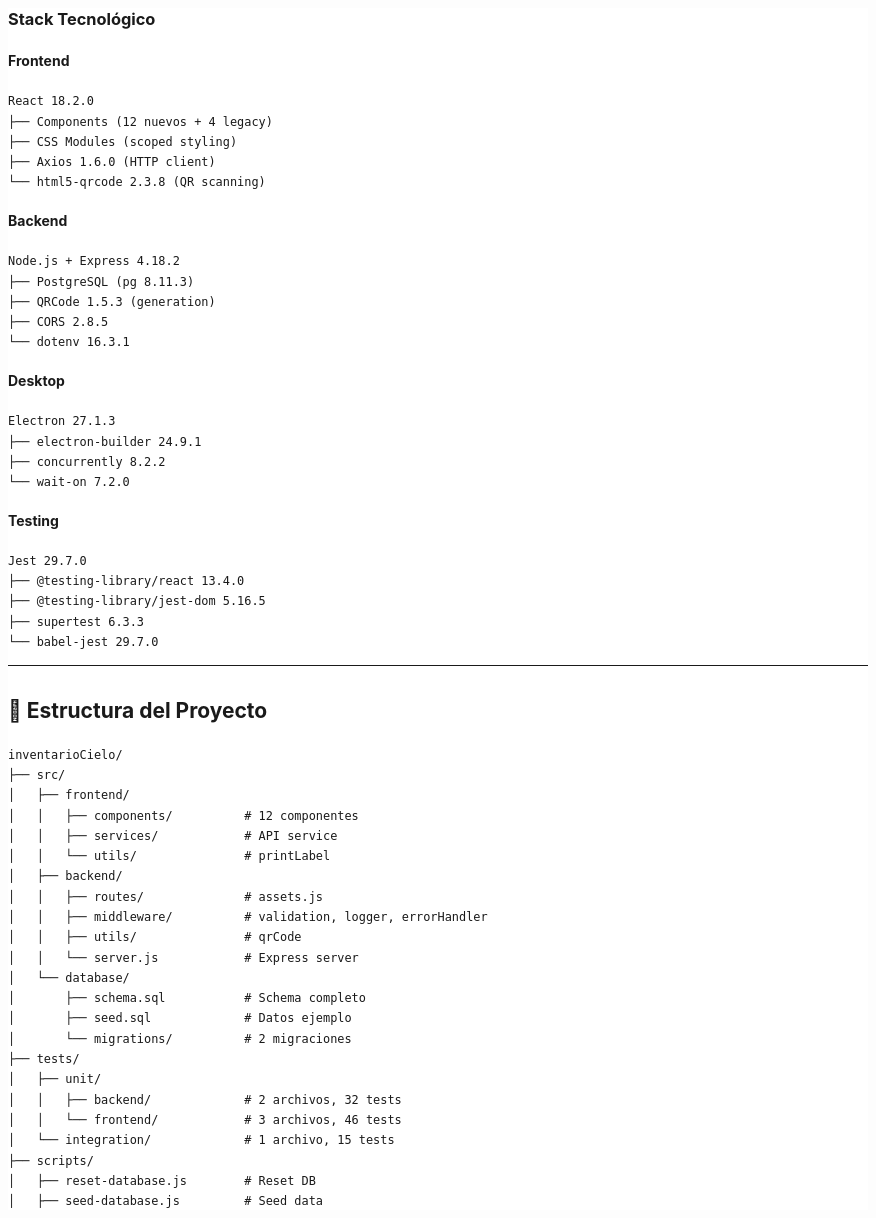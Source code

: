 ### Stack Tecnológico

#### Frontend
```
React 18.2.0
├── Components (12 nuevos + 4 legacy)
├── CSS Modules (scoped styling)
├── Axios 1.6.0 (HTTP client)
└── html5-qrcode 2.3.8 (QR scanning)
```

#### Backend
```
Node.js + Express 4.18.2
├── PostgreSQL (pg 8.11.3)
├── QRCode 1.5.3 (generation)
├── CORS 2.8.5
└── dotenv 16.3.1
```

#### Desktop
```
Electron 27.1.3
├── electron-builder 24.9.1
├── concurrently 8.2.2
└── wait-on 7.2.0
```

#### Testing
```
Jest 29.7.0
├── @testing-library/react 13.4.0
├── @testing-library/jest-dom 5.16.5
├── supertest 6.3.3
└── babel-jest 29.7.0
```

---

## 📁 Estructura del Proyecto

```
inventarioCielo/
├── src/
│   ├── frontend/
│   │   ├── components/          # 12 componentes
│   │   ├── services/            # API service
│   │   └── utils/               # printLabel
│   ├── backend/
│   │   ├── routes/              # assets.js
│   │   ├── middleware/          # validation, logger, errorHandler
│   │   ├── utils/               # qrCode
│   │   └── server.js            # Express server
│   └── database/
│       ├── schema.sql           # Schema completo
│       ├── seed.sql             # Datos ejemplo
│       └── migrations/          # 2 migraciones
├── tests/
│   ├── unit/
│   │   ├── backend/             # 2 archivos, 32 tests
│   │   └── frontend/            # 3 archivos, 46 tests
│   └── integration/             # 1 archivo, 15 tests
├── scripts/
│   ├── reset-database.js        # Reset DB
│   ├── seed-database.js         # Seed data
```